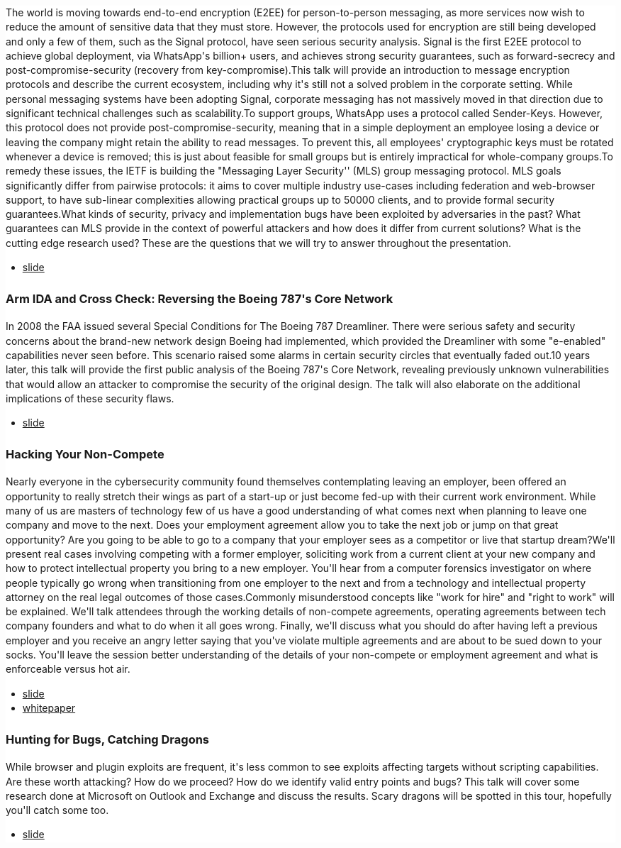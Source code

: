 The world is moving towards end-to-end encryption (E2EE) for person-to-person messaging, as more services now wish to reduce the amount of sensitive data that they must store. However, the protocols used for encryption are still being developed and only a few of them, such as the Signal protocol, have seen serious security analysis. Signal is the first E2EE protocol to achieve global deployment, via WhatsApp's billion+ users, and achieves strong security guarantees, such as forward-secrecy and post-compromise-security (recovery from key-compromise).This talk will provide an introduction to message encryption protocols and describe the current ecosystem, including why it's still not a solved problem in the corporate setting. While personal messaging systems have been adopting Signal, corporate messaging has not massively moved in that direction due to significant technical challenges such as scalability.To support groups, WhatsApp uses a protocol called Sender-Keys. However, this protocol does not provide post-compromise-security, meaning that in a simple deployment an employee losing a device or leaving the company might retain the ability to read messages. To prevent this, all employees' cryptographic keys must be rotated whenever a device is removed; this is just about feasible for small groups but is entirely impractical for whole-company groups.To remedy these issues, the IETF is building the "Messaging Layer Security'' (MLS) group messaging protocol. MLS goals significantly differ from pairwise protocols: it aims to cover multiple industry use-cases including federation and web-browser support, to have sub-linear complexities allowing practical groups up to 50000 clients, and to provide formal security guarantees.What kinds of security, privacy and implementation bugs have been exploited by adversaries in the past? What guarantees can MLS provide in the context of powerful attackers and how does it differ from current solutions? What is the cutting edge research used? These are the questions that we will try to answer throughout the presentation.
- [slide](http://i.blackhat.com/USA-19/Wednesday/us-19-Robert-Messaging-Layer-Security-Towards-A-New-Era-Of-Secure-Group-Messaging.pdf)
### Arm IDA and Cross Check: Reversing the Boeing 787&#39;s Core Network
In 2008 the FAA issued several Special Conditions for The Boeing 787 Dreamliner. There were serious safety and security concerns about the brand-new network design Boeing had implemented, which provided the Dreamliner with some "e-enabled" capabilities never seen before. This scenario raised some alarms in certain security circles that eventually faded out.10 years later, this talk will provide the first public analysis of the Boeing 787's Core Network, revealing previously unknown vulnerabilities that would allow an attacker to compromise the security of the original design. The talk will also elaborate on the additional implications of these security flaws.
- [slide](http://i.blackhat.com/USA-19/Wednesday/us-19-Santamarta-Arm-IDA-And-Cross-Check-Reversing-The-787-Core-Network.pdf)
### Hacking Your Non-Compete
Nearly everyone in the cybersecurity community found themselves contemplating leaving an employer, been offered an opportunity to really stretch their wings as part of a start-up or just become fed-up with their current work environment. While many of us are masters of technology few of us have a good understanding of what comes next when planning to leave one company and move to the next. Does your employment agreement allow you to take the next job or jump on that great opportunity? Are you going to be able to go to a company that your employer sees as a competitor or live that startup dream?We'll present real cases involving competing with a former employer, soliciting work from a current client at your new company and how to protect intellectual property you bring to a new employer. You'll hear from a computer forensics investigator on where people typically go wrong when transitioning from one employer to the next and from a technology and intellectual property attorney on the real legal outcomes of those cases.Commonly misunderstood concepts like "work for hire" and "right to work" will be explained. We'll talk attendees through the working details of non-compete agreements, operating agreements between tech company founders and what to do when it all goes wrong. Finally, we'll discuss what you should do after having left a previous employer and you receive an angry letter saying that you've violate multiple agreements and are about to be sued down to your socks. You'll leave the session better understanding of the details of your non-compete or employment agreement and what is enforceable versus hot air.
- [slide](http://i.blackhat.com/USA-19/Wednesday/us-19-Stone-Hacking-Your-Non-Compete.pdf)
- [whitepaper](http://i.blackhat.com/USA-19/Wednesday/us-19-Stone-Hacking-Your-Non-Compete-wp.pdf)
### Hunting for Bugs, Catching Dragons
While browser and plugin exploits are frequent, it's less common to see exploits affecting targets without scripting capabilities. Are these worth attacking? How do we proceed? How do we identify valid entry points and bugs? This talk will cover some research done at Microsoft on Outlook and Exchange and discuss the results. Scary dragons will be spotted in this tour, hopefully you'll catch some too.
- [slide](http://i.blackhat.com/USA-19/Wednesday/us-19-Joly-Hunting-For-Bugs-Catching-Dragons.pdf)